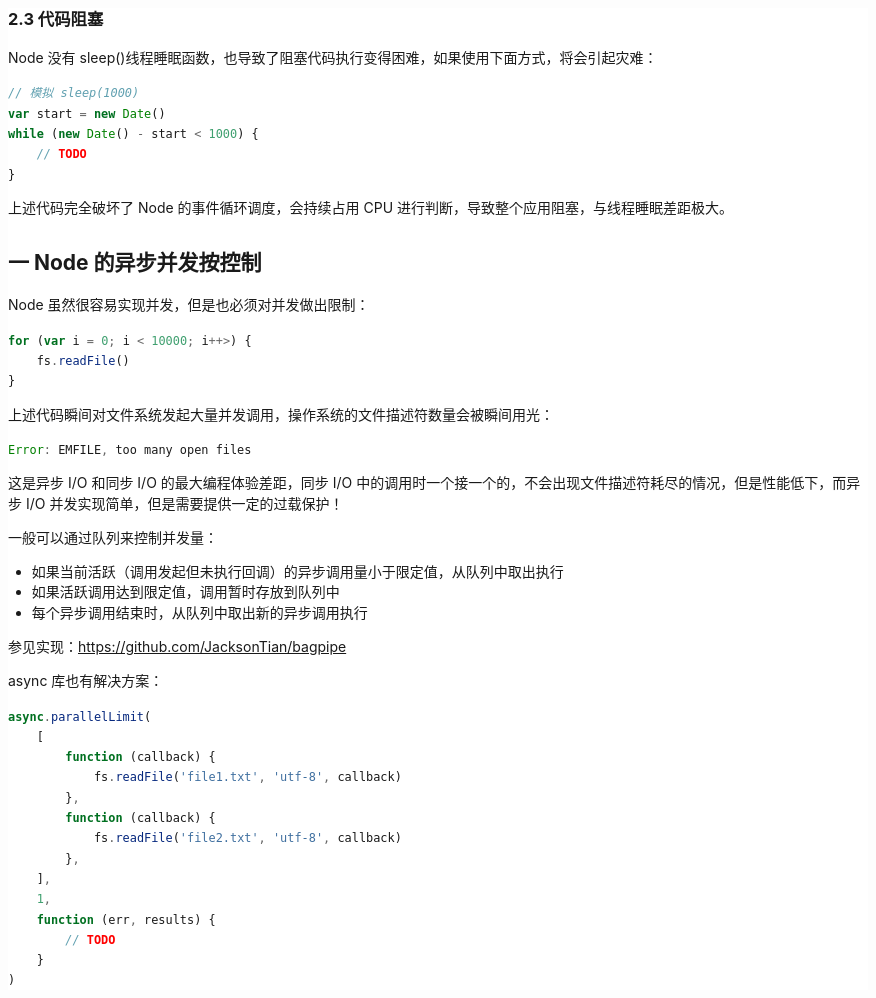 ### 2.3 代码阻塞

Node 没有 sleep()线程睡眠函数，也导致了阻塞代码执行变得困难，如果使用下面方式，将会引起灾难：

```js
// 模拟 sleep(1000)
var start = new Date()
while (new Date() - start < 1000) {
    // TODO
}
```

上述代码完全破坏了 Node 的事件循环调度，会持续占用 CPU 进行判断，导致整个应用阻塞，与线程睡眠差距极大。

## 一 Node 的异步并发按控制

Node 虽然很容易实现并发，但是也必须对并发做出限制：

```js
for (var i = 0; i < 10000; i++>) {
    fs.readFile()
}
```

上述代码瞬间对文件系统发起大量并发调用，操作系统的文件描述符数量会被瞬间用光：

```js
Error: EMFILE, too many open files
```

这是异步 I/O 和同步 I/O 的最大编程体验差距，同步 I/O 中的调用时一个接一个的，不会出现文件描述符耗尽的情况，但是性能低下，而异步 I/O 并发实现简单，但是需要提供一定的过载保护！

一般可以通过队列来控制并发量：

-   如果当前活跃（调用发起但未执行回调）的异步调用量小于限定值，从队列中取出执行
-   如果活跃调用达到限定值，调用暂时存放到队列中
-   每个异步调用结束时，从队列中取出新的异步调用执行

参见实现：<https://github.com/JacksonTian/bagpipe>

async 库也有解决方案：

```js
async.parallelLimit(
    [
        function (callback) {
            fs.readFile('file1.txt', 'utf-8', callback)
        },
        function (callback) {
            fs.readFile('file2.txt', 'utf-8', callback)
        },
    ],
    1,
    function (err, results) {
        // TODO
    }
)
```
